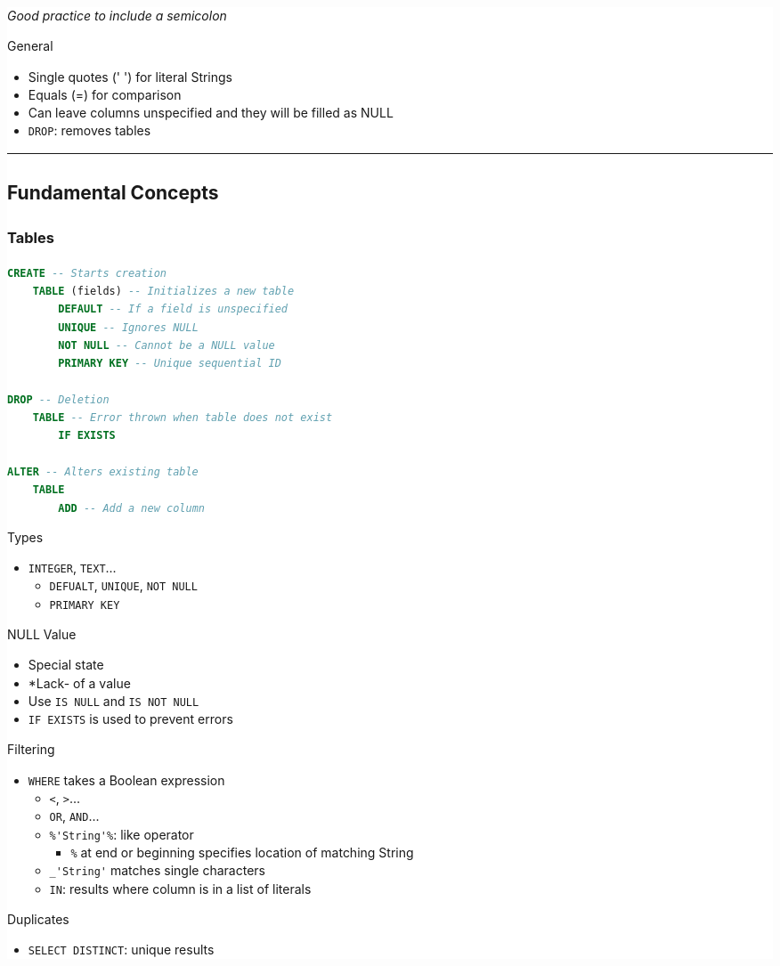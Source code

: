 *Good practice to include a semicolon*

General
- Single quotes (' ') for literal Strings
- Equals (=) for comparison
- Can leave columns unspecified and they will be filled as NULL
- `DROP`: removes tables

---

## Fundamental Concepts

### Tables
```SQL
CREATE -- Starts creation
    TABLE (fields) -- Initializes a new table
        DEFAULT -- If a field is unspecified
        UNIQUE -- Ignores NULL
        NOT NULL -- Cannot be a NULL value
        PRIMARY KEY -- Unique sequential ID

DROP -- Deletion
    TABLE -- Error thrown when table does not exist
        IF EXISTS

ALTER -- Alters existing table
    TABLE
        ADD -- Add a new column


```
Types
- `INTEGER`, `TEXT`...
    - `DEFUALT`, `UNIQUE`, `NOT NULL`
    - `PRIMARY KEY`

NULL Value
- Special state
- *Lack- of a value
- Use `IS NULL` and `IS NOT NULL`
- `IF EXISTS` is used to prevent errors

Filtering
- `WHERE` takes a Boolean expression
    - `<`, `>`...
    - `OR`, `AND`...
    - `%'String'%`: like operator
        - `%` at end or beginning specifies location of matching String
    - `_'String'` matches single characters
    - `IN`: results where column is in a list of literals

Duplicates
- `SELECT DISTINCT`: unique results
